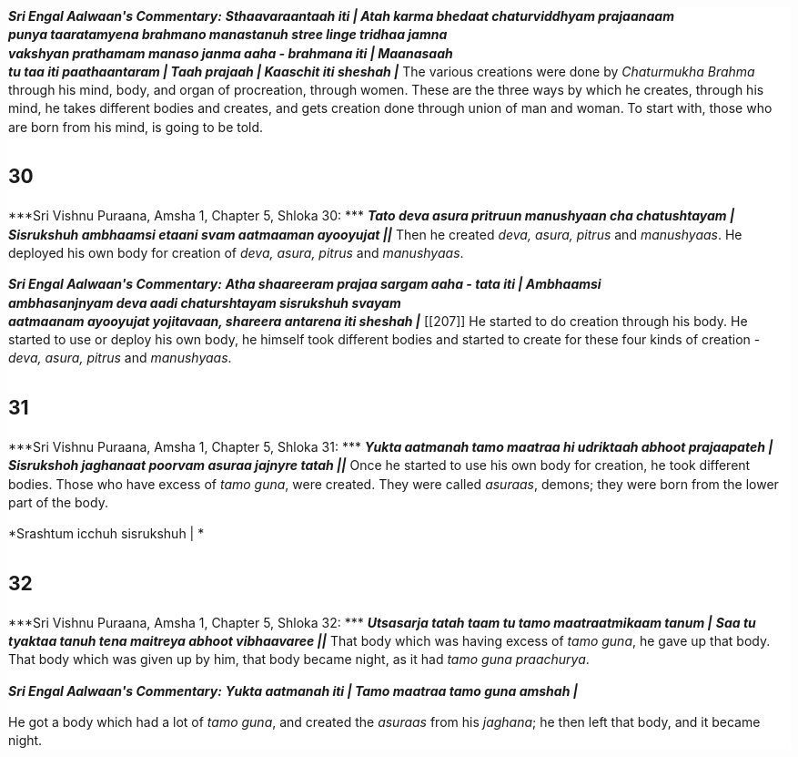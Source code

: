 

***Sri Engal Aalwaan's Commentary:*** ***Sthaavaraantaah iti | Atah karma bhedaat chaturviddhyam prajaanaam   
punya taaratamyena brahmano manastanuh stree linge tridhaa jamna   
vakshyan prathamam manaso janma aaha - brahmana iti | Maanasaah   
tu taa iti paathaantaram | Taah prajaah | Kaaschit iti sheshah |*** The various creations were done by *Chaturmukha Brahma* through his mind, body, and organ of procreation, through women. These are the three ways by which he creates, through his mind, he takes different bodies and creates, and gets creation done through union of man and woman. To start with, those who are born from his mind, is going to be told. 





## 30
***Sri Vishnu Puraana, Amsha 1, Chapter 5, Shloka 30: *** ***Tato deva asura pritruun manushyaan cha chatushtayam |*** ***Sisrukshuh ambhaamsi etaani svam aatmaaman ayooyujat ||*** Then he created *deva, asura, pitrus* and *manushyaas*. He deployed his own body for creation of *deva, asura, pitrus* and *manushyaas*. 



***Sri Engal Aalwaan's Commentary:*** ***Atha shaareeram prajaa sargam aaha - tata iti | Ambhaamsi   
ambhasanjnyam deva aadi chaturshtayam sisrukshuh svayam   
aatmaanam ayooyujat yojitavaan, shareera antarena iti sheshah |***  [[207]] He started to do creation through his body. He started to use or deploy his own body, he himself took different bodies and started to create for these four kinds of creation - *deva, asura, pitrus* and *manushyaas*. 





## 31
***Sri Vishnu Puraana, Amsha 1, Chapter 5, Shloka 31: *** ***Yukta aatmanah tamo maatraa hi udriktaah abhoot prajaapateh |*** ***Sisrukshoh jaghanaat poorvam asuraa jajnyre tatah ||*** Once he started to use his own body for creation, he took different bodies. Those who have excess of *tamo guna*, were created. They were called *asuraas*, demons; they were born from the lower part of the body. 



*Srashtum icchuh sisrukshuh | * 





## 32
***Sri Vishnu Puraana, Amsha 1, Chapter 5, Shloka 32: *** ***Utsasarja tatah taam tu tamo maatraatmikaam tanum |*** ***Saa tu tyaktaa tanuh tena maitreya abhoot vibhaavaree ||*** That body which was having excess of *tamo guna*, he gave up that body. That body which was given up by him, that body became night, as it had *tamo guna praachurya*. 



***Sri Engal Aalwaan's Commentary:*** ***Yukta aatmanah iti | Tamo maatraa tamo guna amshah |*** 



He got a body which had a lot of *tamo guna*, and created the *asuraas* from his *jaghana*; he then left that body, and it became night. 
